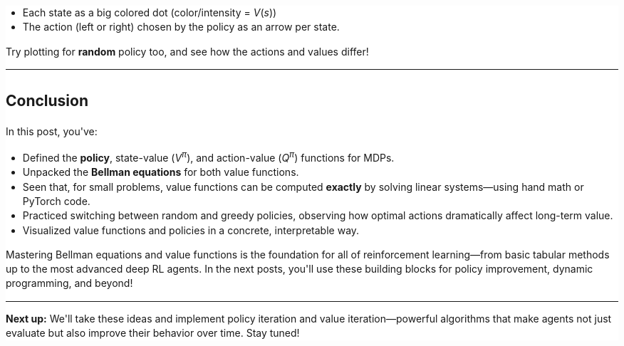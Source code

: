 - Each state as a big colored dot (color/intensity = $V(s)$)
- The action (left or right) chosen by the policy as an arrow per state.

Try plotting for **random** policy too, and see how the actions and values
differ!

---

## Conclusion

In this post, you've:

- Defined the **policy**, state-value ($V^\pi$), and action-value ($Q^\pi$)
  functions for MDPs.
- Unpacked the **Bellman equations** for both value functions.
- Seen that, for small problems, value functions can be computed **exactly** by
  solving linear systems—using hand math or PyTorch code.
- Practiced switching between random and greedy policies, observing how optimal
  actions dramatically affect long-term value.
- Visualized value functions and policies in a concrete, interpretable way.

Mastering Bellman equations and value functions is the foundation for all of
reinforcement learning—from basic tabular methods up to the most advanced deep
RL agents. In the next posts, you'll use these building blocks for policy
improvement, dynamic programming, and beyond!

---

**Next up:** We'll take these ideas and implement policy iteration and value
iteration—powerful algorithms that make agents not just evaluate but also
improve their behavior over time. Stay tuned!
